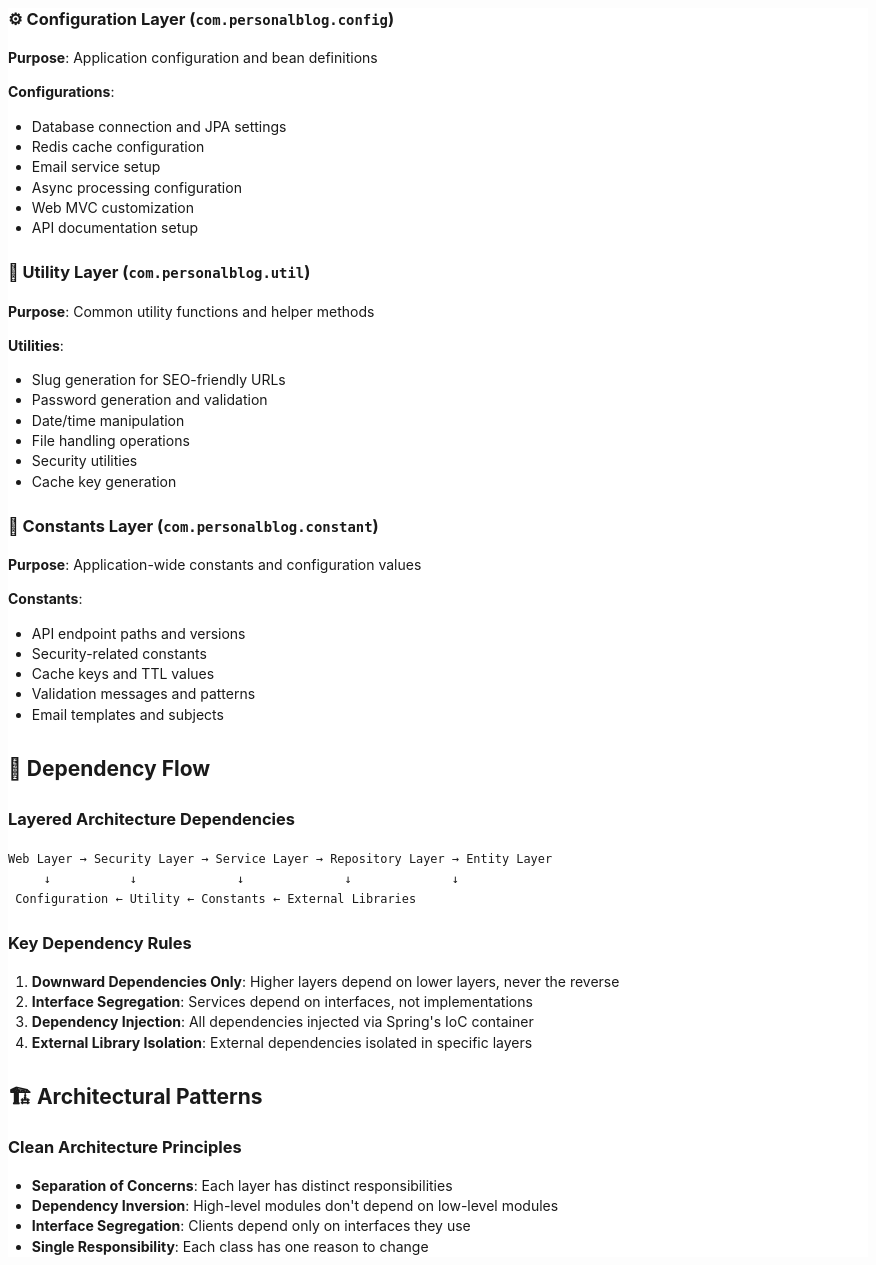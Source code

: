### **⚙️ Configuration Layer (`com.personalblog.config`)**
**Purpose**: Application configuration and bean definitions

**Configurations**:
- Database connection and JPA settings
- Redis cache configuration
- Email service setup
- Async processing configuration
- Web MVC customization
- API documentation setup

### **🔧 Utility Layer (`com.personalblog.util`)**
**Purpose**: Common utility functions and helper methods

**Utilities**:
- Slug generation for SEO-friendly URLs
- Password generation and validation
- Date/time manipulation
- File handling operations
- Security utilities
- Cache key generation

### **📌 Constants Layer (`com.personalblog.constant`)**
**Purpose**: Application-wide constants and configuration values

**Constants**:
- API endpoint paths and versions
- Security-related constants
- Cache keys and TTL values
- Validation messages and patterns
- Email templates and subjects

## 🔄 Dependency Flow

### **Layered Architecture Dependencies**
```
Web Layer → Security Layer → Service Layer → Repository Layer → Entity Layer
     ↓           ↓              ↓              ↓              ↓
 Configuration ← Utility ← Constants ← External Libraries
```

### **Key Dependency Rules**
1. **Downward Dependencies Only**: Higher layers depend on lower layers, never the reverse
2. **Interface Segregation**: Services depend on interfaces, not implementations
3. **Dependency Injection**: All dependencies injected via Spring's IoC container
4. **External Library Isolation**: External dependencies isolated in specific layers

## 🏗️ Architectural Patterns

### **Clean Architecture Principles**
- **Separation of Concerns**: Each layer has distinct responsibilities
- **Dependency Inversion**: High-level modules don't depend on low-level modules
- **Interface Segregation**: Clients depend only on interfaces they use
- **Single Responsibility**: Each class has one reason to change

